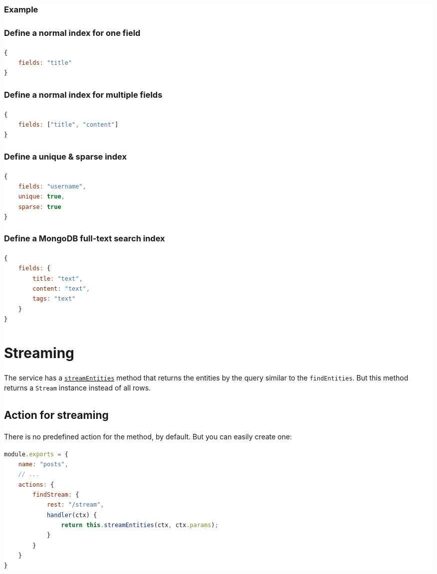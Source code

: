 ### Example

### Define a normal index for one field

```js
{
    fields: "title"
}
```

### Define a normal index for multiple fields

```js
{
    fields: ["title", "content"]
}
```

### Define a unique & sparse index

```js
{
    fields: "username",
    unique: true,
    sparse: true
}
```

### Define a MongoDB full-text search index

```js
{
    fields: { 
        title: "text",
        content: "text",
        tags: "text"
    }
}
```

# Streaming
The service has a [`streamEntities`](#streamentities) method that returns the entities by the query similar to the `findEntities`. But this method returns a `Stream` instance instead of all rows. 

## Action for streaming
There is no predefined action for the method, by default. But you can easily create one:

```js
module.exports = {
    name: "posts",
    // ...
    actions: {
        findStream: {
            rest: "/stream",
            handler(ctx) {
                return this.streamEntities(ctx, ctx.params);
            }
        }
    }
}
```
